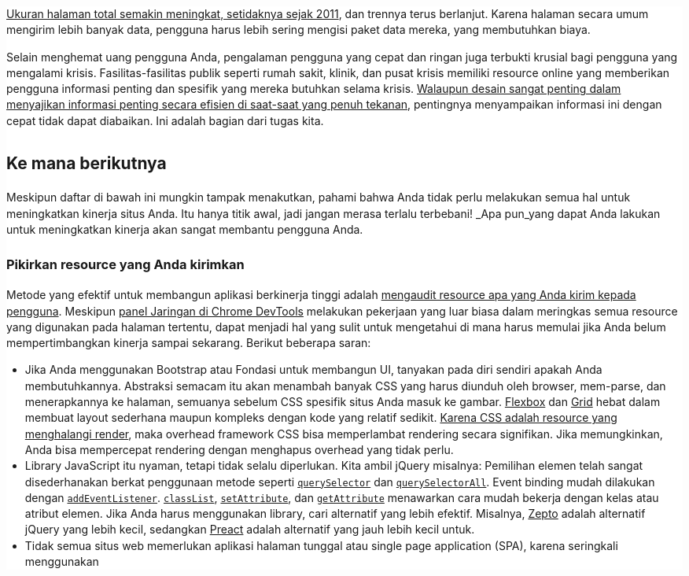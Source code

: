 [Ukuran halaman total semakin meningkat, setidaknya sejak
2011](http://beta.httparchive.org/reports/state-of-the-web#bytesTotal), dan
trennya terus berlanjut. Karena halaman secara umum mengirim lebih banyak data,
pengguna harus lebih sering mengisi paket data mereka, yang membutuhkan biaya.

Selain menghemat uang pengguna Anda, pengalaman pengguna yang cepat dan ringan
juga terbukti krusial bagi pengguna yang mengalami krisis. Fasilitas-fasilitas publik seperti
rumah sakit, klinik, dan pusat krisis memiliki resource online yang memberikan pengguna
informasi penting dan spesifik yang mereka butuhkan selama krisis. [Walaupun desain sangat
penting dalam menyajikan informasi penting secara efisien di saat-saat yang penuh
tekanan](https://aneventapart.com/news/post/eric-meyer-designing-for-crisis),
pentingnya menyampaikan informasi ini dengan cepat tidak dapat diabaikan.
Ini adalah bagian dari tugas kita.

## Ke mana berikutnya

Meskipun daftar di bawah ini mungkin tampak menakutkan, pahami
bahwa Anda tidak perlu melakukan semua hal untuk meningkatkan kinerja situs
Anda. Itu hanya titik awal, jadi jangan merasa terlalu terbebani!
_Apa pun_yang dapat Anda lakukan untuk meningkatkan kinerja akan sangat membantu pengguna Anda.

### Pikirkan resource yang Anda kirimkan

Metode yang efektif untuk membangun aplikasi berkinerja tinggi adalah [mengaudit resource
apa yang Anda kirim kepada
pengguna](/web/fundamentals/performance/optimizing-content-efficiency/eliminate-downloads).
Meskipun [panel Jaringan di Chrome DevTools](/web/tools/chrome-devtools/network-performance/)
melakukan pekerjaan yang luar biasa dalam meringkas semua resource yang digunakan pada halaman tertentu, dapat menjadi hal yang sulit untuk mengetahui
di mana harus memulai jika Anda belum mempertimbangkan kinerja sampai sekarang. Berikut beberapa
saran:

- Jika Anda menggunakan Bootstrap atau Fondasi untuk membangun UI, tanyakan pada diri sendiri apakah Anda
membutuhkannya. Abstraksi semacam itu akan menambah banyak CSS yang harus diunduh oleh browser, mem-parse,
dan menerapkannya ke halaman, semuanya sebelum CSS spesifik situs Anda masuk ke
gambar.
[Flexbox](https://developer.mozilla.org/en-US/docs/Web/CSS/CSS_Flexible_Box_Layout)
dan [Grid](https://developer.mozilla.org/en-US/docs/Web/CSS/CSS_Grid_Layout) 
hebat dalam membuat layout sederhana maupun kompleks dengan kode yang relatif sedikit.
[Karena CSS adalah resource yang menghalangi
render](/web/fundamentals/performance/critical-rendering-path/render-blocking-css),
maka overhead framework CSS bisa memperlambat rendering secara signifikan. Jika memungkinkan, Anda bisa
mempercepat rendering dengan menghapus overhead yang tidak perlu.
- Library JavaScript itu nyaman, tetapi tidak selalu diperlukan. Kita ambil jQuery
misalnya: Pemilihan elemen telah sangat disederhanakan berkat penggunaan metode seperti
[`querySelector`](https://developer.mozilla.org/en-US/docs/Web/API/Document/querySelector)
dan
[`querySelectorAll`](https://developer.mozilla.org/en-US/docs/Web/API/Document/querySelectorAll).
Event binding mudah dilakukan dengan
[`addEventListener`](https://developer.mozilla.org/en-US/docs/Web/API/EventTarget/addEventListener).
[`classList`](https://developer.mozilla.org/en-US/docs/Web/API/Element/classList),
[`setAttribute`](https://developer.mozilla.org/en-US/docs/Web/API/Element/setAttribute),
dan
[`getAttribute`](https://developer.mozilla.org/en-US/docs/Web/API/Element/getAttribute)
menawarkan cara mudah bekerja dengan kelas atau atribut elemen. Jika Anda harus
menggunakan library, cari alternatif yang lebih efektif. Misalnya,
[Zepto](http://zeptojs.com/) adalah alternatif jQuery yang lebih kecil, sedangkan
[Preact](https://preactjs.com/) adalah alternatif yang jauh lebih kecil untuk.
- Tidak semua situs web memerlukan aplikasi halaman tunggal atau single page application (SPA), karena seringkali menggunakan